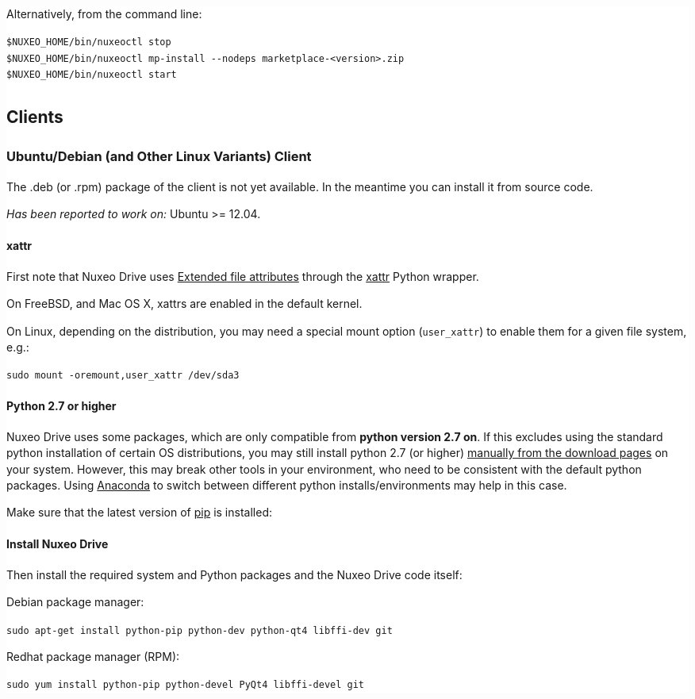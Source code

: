 Alternatively, from the command line:

```
$NUXEO_HOME/bin/nuxeoctl stop
$NUXEO_HOME/bin/nuxeoctl mp-install --nodeps marketplace-<version>.zip
$NUXEO_HOME/bin/nuxeoctl start
```

## Clients

### Ubuntu/Debian (and Other Linux Variants) Client

The .deb (or .rpm) package of the client is not yet available. In the meantime you can install it from source code.

*Has been reported to work on:* Ubuntu >= 12.04.

#### xattr

First note that Nuxeo Drive uses [Extended file attributes](http://en.wikipedia.org/wiki/Extended_file_attributes) through the [xattr](https://pypi.python.org/pypi/xattr/) Python wrapper.

On FreeBSD, and Mac OS X, xattrs are enabled in the default kernel.

On Linux, depending on the distribution, you may need a special mount option (`user_xattr`) to enable them for a given file system, e.g.:

```
sudo mount -oremount,user_xattr /dev/sda3
```

#### Python 2.7 or higher

Nuxeo Drive uses some packages, which are only compatible from **python version 2.7 on**.
If this excludes using the standard python installation of certain OS distributions, you may still install python 2.7 (or higher) [manually from the download pages](https://www.python.org/downloads/) on your system.
However, this may break other tools in your environment, who need to be consistent with the default python packages.
Using [Anaconda](http://continuum.io/downloads) to switch between different python installs/environments may help in this case.

Make sure that the latest version of [pip](http://www.pip-installer.org/) is installed:


#### Install Nuxeo Drive

Then install the required system and Python packages and the Nuxeo Drive code itself:

Debian package manager:

```
sudo apt-get install python-pip python-dev python-qt4 libffi-dev git
```

Redhat package manager (RPM):


```
sudo yum install python-pip python-devel PyQt4 libffi-devel git
```
